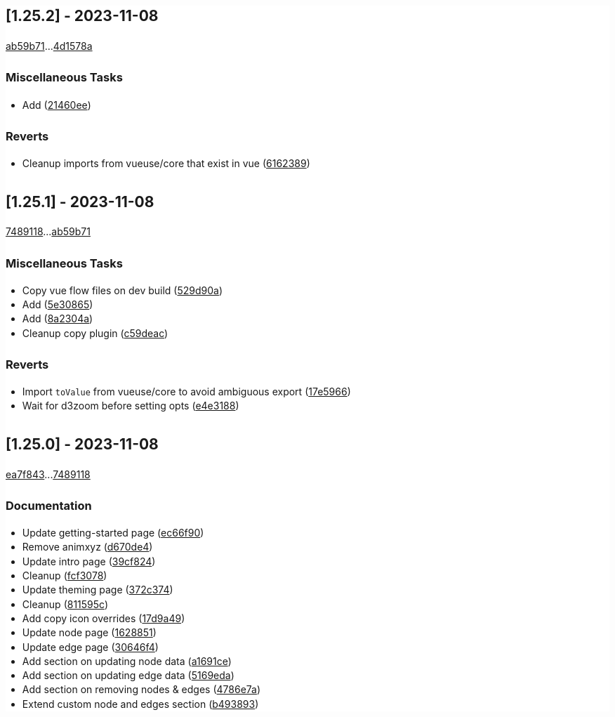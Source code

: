 ## [1.25.2] - 2023-11-08

[ab59b71](ab59b71136e97ca17230ed1cd49ab243dc1f4355)...[4d1578a](4d1578ae60373fdfb73d5053b140ea8dbd25555a)

### Miscellaneous Tasks

- Add ([21460ee](21460ee4725759fbd01cd0f70cefabc2402b2b63))

### Reverts

- Cleanup imports from vueuse/core that exist in vue ([6162389](6162389cc20be48175bf362345a490b08766e0ef))

## [1.25.1] - 2023-11-08

[7489118](74891189e7591776d43817d8bf9dee9a5a711a73)...[ab59b71](ab59b71136e97ca17230ed1cd49ab243dc1f4355)

### Miscellaneous Tasks

- Copy vue flow files on dev build ([529d90a](529d90a3be6a30e5b9dd6a96311e4caea9795900))
- Add ([5e30865](5e308652a3a644d52f05c9aea0882cf2262f844c))
- Add ([8a2304a](8a2304a52e90651e535a701dd8332864e00442c3))
- Cleanup copy plugin ([c59deac](c59deacf3f3289cc5d03da8735f038a2399d0667))

### Reverts

- Import `toValue` from vueuse/core to avoid ambiguous export ([17e5966](17e5966e4f43311d7bbf62f3677303c8dace0c83))
- Wait for d3zoom before setting opts ([e4e3188](e4e3188b76c514cb88672060eb84f5786890b62d))

## [1.25.0] - 2023-11-08

[ea7f843](ea7f8435ef5b4d030fc4b112ac2617e2de1c3936)...[7489118](74891189e7591776d43817d8bf9dee9a5a711a73)

### Documentation

- Update getting-started page ([ec66f90](ec66f90cb08efc74ac3d849ce47e62b0c129692a))
- Remove animxyz ([d670de4](d670de4671a00e1aec9d8eae67d5aab4499a946a))
- Update intro page ([39cf824](39cf82431f34b3ff339e26a346a04e7ca8f11069))
- Cleanup ([fcf3078](fcf3078d5b8116060bdd03a21955b7cbf110f11d))
- Update theming page ([372c374](372c37469ebfc88cdd9ab0e0fd8a1407c6f24486))
- Cleanup ([811595c](811595cd1791c1f68619c55c640301187abc3cf5))
- Add copy icon overrides ([17d9a49](17d9a49610246f4a3d57e713ae06737c1f1a7229))
- Update node page ([1628851](162885199fe392831022f2e65a9819c55599c932))
- Update edge page ([30646f4](30646f4c2b8306e552aeb0895701746d2879f00b))
- Add section on updating node data ([a1691ce](a1691ce91031da98d70009b81f8d44018d59f0f1))
- Add section on updating edge data ([5169eda](5169edad6d664f26ccd66b096e0475ebdf2c20b2))
- Add section on removing nodes & edges ([4786e7a](4786e7ab5eb2c677775380f35bd1fe8ac565713d))
- Extend custom node and edges section ([b493893](b4938930adf4d2767270099ca5d75990a50a9854))
